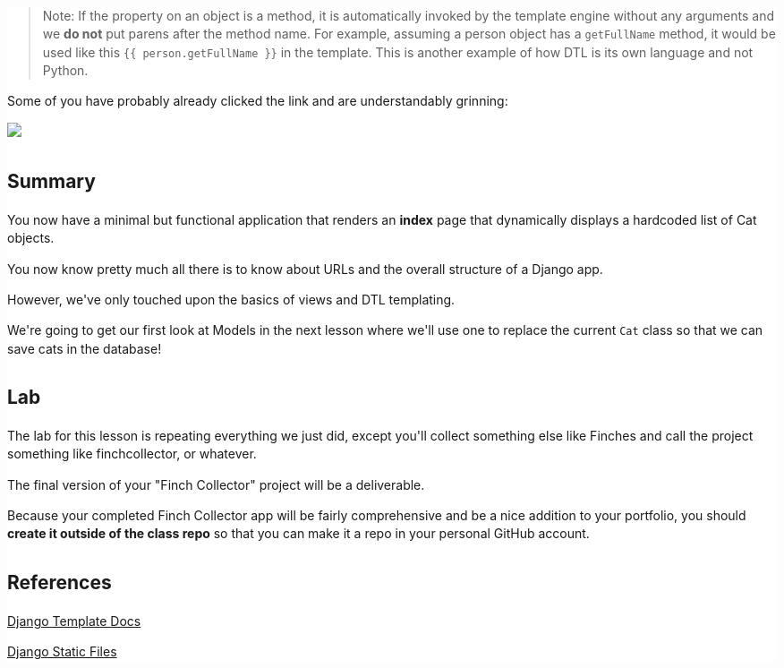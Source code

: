 > Note: If the property on an object is a method, it is automatically invoked by the template engine without any arguments and we **do not** put parens after the method name.  For example, assuming a person object has a `getFullName` method, it would be used like this `{{ person.getFullName }}` in the template. This is another example of how DTL is its own language and not Python.

Some of you have probably already clicked the link and are understandably grinning:

<img src="https://i.imgur.com/Aak87k4.png">

## Summary

You now have a minimal but functional application that renders an **index** page that dynamically displays a hardcoded list of Cat objects.

You now know pretty much all there is to know about URLs and the overall structure of a Django app.

However, we've only touched upon the basics of views and DTL templating.

We're going to get our first look at Models in the next lesson where we'll use one to replace the current `Cat` class so that we can save cats in the database!

## Lab

The lab for this lesson is repeating everything we just did, except you'll collect something else like Finches and call the project something like finchcollector, or whatever.

The final version of your "Finch Collector" project will be a deliverable.

Because your completed Finch Collector app will be fairly comprehensive and be a nice addition to your portfolio, you should **create it outside of the class repo** so that you can make it a repo in your personal GitHub account.

## References

[Django Template Docs](https://docs.djangoproject.com/en/2.1/ref/templates/)

[Django Static Files](https://docs.djangoproject.com/en/2.1/howto/static-files/)


